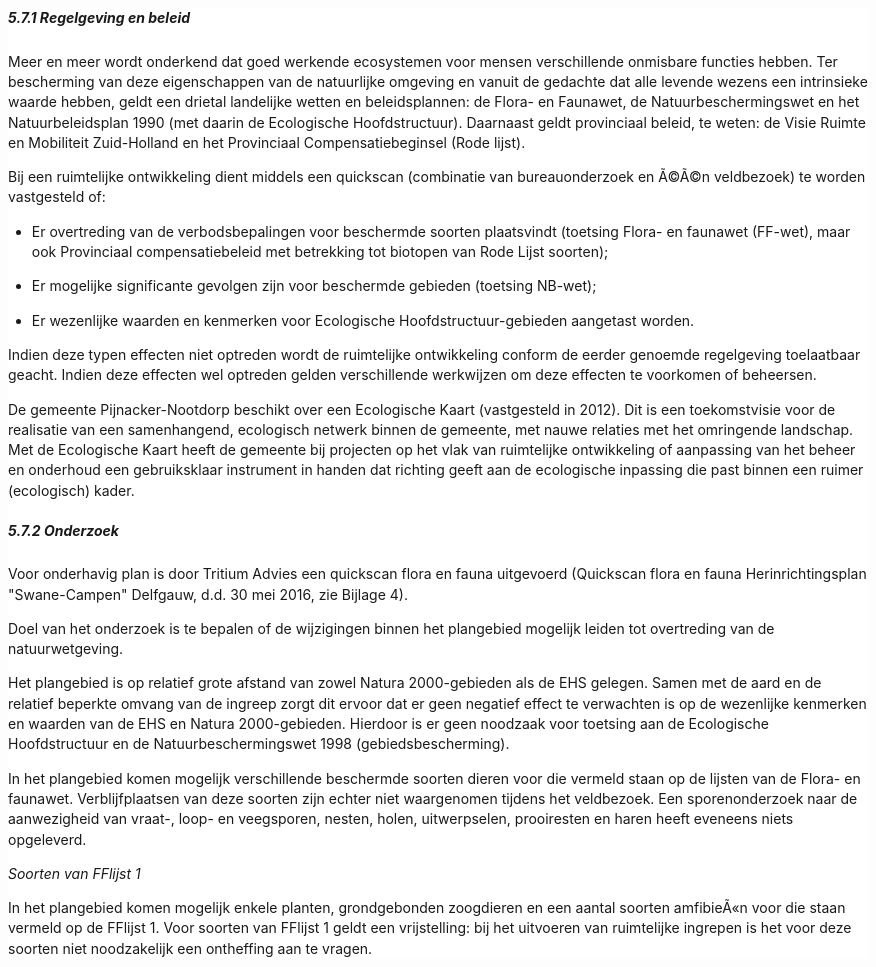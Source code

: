 ##### 5\.7\.1 Regelgeving en beleid

Meer en meer wordt onderkend dat goed werkende ecosystemen voor mensen verschillende onmisbare functies hebben. Ter bescherming van deze eigenschappen van de natuurlijke omgeving en vanuit de gedachte dat alle levende wezens een intrinsieke waarde hebben, geldt een drietal landelijke wetten en beleidsplannen: de Flora\- en Faunawet, de Natuurbeschermingswet en het Natuurbeleidsplan 1990 (met daarin de Ecologische Hoofdstructuur). Daarnaast geldt provinciaal beleid, te weten: de Visie Ruimte en Mobiliteit Zuid\-Holland en het Provinciaal Compensatiebeginsel (Rode lijst).

Bij een ruimtelijke ontwikkeling dient middels een quickscan (combinatie van bureauonderzoek en Ã©Ã©n veldbezoek) te worden vastgesteld of:

* Er overtreding van de verbodsbepalingen voor beschermde soorten plaatsvindt (toetsing Flora\- en faunawet (FF\-wet), maar ook Provinciaal compensatiebeleid met betrekking tot biotopen van Rode Lijst soorten);

* Er mogelijke significante gevolgen zijn voor beschermde gebieden (toetsing NB\-wet);

* Er wezenlijke waarden en kenmerken voor Ecologische Hoofdstructuur\-gebieden aangetast worden.

Indien deze typen effecten niet optreden wordt de ruimtelijke ontwikkeling conform de eerder genoemde regelgeving toelaatbaar geacht. Indien deze effecten wel optreden gelden verschillende werkwijzen om deze effecten te voorkomen of beheersen.

De gemeente Pijnacker\-Nootdorp beschikt over een Ecologische Kaart (vastgesteld in 2012\). Dit is een toekomstvisie voor de realisatie van een samenhangend, ecologisch netwerk binnen de gemeente, met nauwe relaties met het omringende landschap. Met de Ecologische Kaart heeft de gemeente bij projecten op het vlak van ruimtelijke ontwikkeling of aanpassing van het beheer en onderhoud een gebruiksklaar instrument in handen dat richting geeft aan de ecologische inpassing die past binnen een ruimer (ecologisch) kader.

##### 5\.7\.2 Onderzoek

Voor onderhavig plan is door Tritium Advies een quickscan flora en fauna uitgevoerd (Quickscan flora en fauna Herinrichtingsplan "Swane\-Campen" Delfgauw, d.d. 30 mei 2016, zie Bijlage 4).

Doel van het onderzoek is te bepalen of de wijzigingen binnen het plangebied mogelijk leiden tot overtreding van de natuurwetgeving.

Het plangebied is op relatief grote afstand van zowel Natura 2000\-gebieden als de EHS gelegen. Samen met de aard en de relatief beperkte omvang van de ingreep zorgt dit ervoor dat er geen negatief effect te verwachten is op de wezenlijke kenmerken en waarden van de EHS en Natura 2000\-gebieden. Hierdoor is er geen noodzaak voor toetsing aan de Ecologische Hoofdstructuur en de Natuurbeschermingswet 1998 (gebiedsbescherming).

In het plangebied komen mogelijk verschillende beschermde soorten dieren voor die vermeld staan op de lijsten van de Flora\- en faunawet. Verblijfplaatsen van deze soorten zijn echter niet waargenomen tijdens het veldbezoek. Een sporenonderzoek naar de aanwezigheid van vraat\-, loop\- en veegsporen, nesten, holen, uitwerpselen, prooiresten en haren heeft eveneens niets opgeleverd.

*Soorten van FFlijst 1*

In het plangebied komen mogelijk enkele planten, grondgebonden zoogdieren en een aantal soorten amfibieÃ«n voor die staan vermeld op de FFlijst 1\. Voor soorten van FFlijst 1 geldt een vrijstelling: bij het uitvoeren van ruimtelijke ingrepen is het voor deze soorten niet noodzakelijk een ontheffing aan te vragen.
